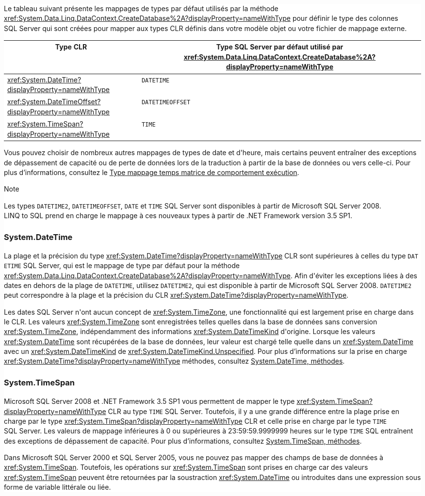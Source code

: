  Le tableau suivant présente les mappages de types par défaut utilisés par la méthode <xref:System.Data.Linq.DataContext.CreateDatabase%2A?displayProperty=nameWithType> pour définir le type des colonnes SQL Server qui sont créées pour mapper aux types CLR définis dans votre modèle objet ou votre fichier de mappage externe.  
  
|Type CLR|Type SQL Server par défaut utilisé par <xref:System.Data.Linq.DataContext.CreateDatabase%2A?displayProperty=nameWithType>|  
|--------------|-----------------------------------------------------------------------------------------------------------------------------------------------------------------------------------------|  
|<xref:System.DateTime?displayProperty=nameWithType>|`DATETIME`|  
|<xref:System.DateTimeOffset?displayProperty=nameWithType>|`DATETIMEOFFSET`|  
|<xref:System.TimeSpan?displayProperty=nameWithType>|`TIME`|  
  
 Vous pouvez choisir de nombreux autres mappages de types de date et d'heure, mais certains peuvent entraîner des exceptions de dépassement de capacité ou de perte de données lors de la traduction à partir de la base de données ou vers celle-ci. Pour plus d’informations, consultez le [Type mappage temps matrice de comportement exécution](#BehaviorMatrix).  
  
> [!NOTE]
>  Les types `DATETIME2`, `DATETIMEOFFSET`, `DATE` et `TIME` SQL Server sont disponibles à partir de Microsoft SQL Server 2008. LINQ to SQL prend en charge le mappage à ces nouveaux types à partir de .NET Framework version 3.5 SP1.  
  
### <a name="systemdatetime"></a>System.DateTime  
 La plage et la précision du type <xref:System.DateTime?displayProperty=nameWithType> CLR sont supérieures à celles du type `DATETIME` SQL Server, qui est le mappage de type par défaut pour la méthode <xref:System.Data.Linq.DataContext.CreateDatabase%2A?displayProperty=nameWithType>. Afin d'éviter les exceptions liées à des dates en dehors de la plage de `DATETIME`, utilisez `DATETIME2`, qui est disponible à partir de Microsoft SQL Server 2008. `DATETIME2` peut correspondre à la plage et la précision du CLR <xref:System.DateTime?displayProperty=nameWithType>.  
  
 Les dates SQL Server n'ont aucun concept de <xref:System.TimeZone>, une fonctionnalité qui est largement prise en charge dans le CLR. Les valeurs <xref:System.TimeZone> sont enregistrées telles quelles dans la base de données sans conversion <xref:System.TimeZone>, indépendamment des informations <xref:System.DateTimeKind> d'origine. Lorsque les valeurs <xref:System.DateTime> sont récupérées de la base de données, leur valeur est chargé telle quelle dans un <xref:System.DateTime> avec un <xref:System.DateTimeKind> de <xref:System.DateTimeKind.Unspecified>. Pour plus d’informations sur la prise en charge <xref:System.DateTime?displayProperty=nameWithType> méthodes, consultez [System.DateTime, méthodes](../../../../../../docs/framework/data/adonet/sql/linq/system-datetime-methods.md).  
  
### <a name="systemtimespan"></a>System.TimeSpan  
 Microsoft SQL Server 2008 et .NET Framework 3.5 SP1 vous permettent de mapper le type <xref:System.TimeSpan?displayProperty=nameWithType> CLR au type `TIME` SQL Server. Toutefois, il y a une grande différence entre la plage prise en charge par le type <xref:System.TimeSpan?displayProperty=nameWithType> CLR et celle prise en charge par le type `TIME` SQL Server. Les valeurs de mappage inférieures à 0 ou supérieures à 23:59:59.9999999 heures sur le type `TIME` SQL entraînent des exceptions de dépassement de capacité. Pour plus d’informations, consultez [System.TimeSpan, méthodes](../../../../../../docs/framework/data/adonet/sql/linq/system-timespan-methods.md).  
  
 Dans Microsoft SQL Server 2000 et SQL Server 2005, vous ne pouvez pas mapper des champs de base de données à <xref:System.TimeSpan>. Toutefois, les opérations sur <xref:System.TimeSpan> sont prises en charge car des valeurs <xref:System.TimeSpan> peuvent être retournées par la soustraction <xref:System.DateTime> ou introduites dans une expression sous forme de variable littérale ou liée.  
  